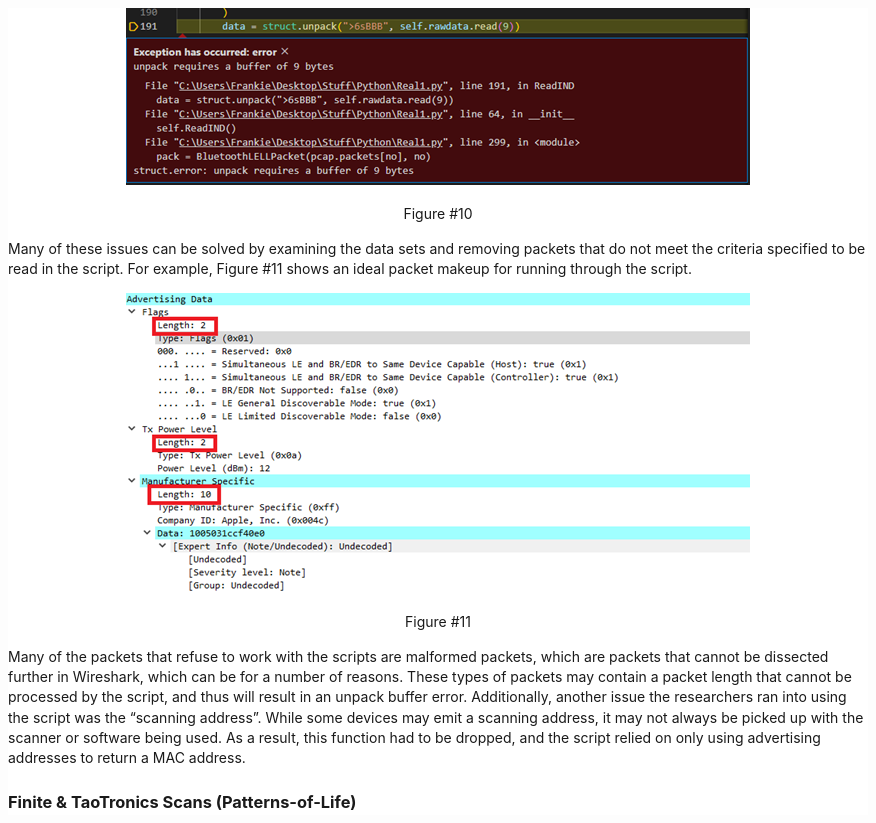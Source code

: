 <p align="center">
<img src=".\BLE Image\unpack_error.png" alt="Unpack Error" >
</p>
<p align="center">
Figure #10
</p>

Many of these issues can be solved by examining the data sets and removing packets that do not meet the criteria specified to be read in the script. For example, Figure #11 shows an ideal packet makeup for running through the script. 

<p align="center">
<img src=".\BLE Image\ideal_packet.png" alt="Ideal packet" >
</p>
<p align="center">
Figure #11
</p>

Many of the packets that refuse to work with the scripts are malformed packets, which are packets that cannot be dissected further in Wireshark, which can be for a number of reasons. These types of packets may contain a packet length that cannot be processed by the script, and thus will result in an unpack buffer error. Additionally, another issue the researchers ran into using the script was the “scanning address”. While some devices may emit a scanning address, it may not always be picked up with the scanner or software being used. As a result, this function had to be dropped, and the script relied on only using advertising addresses to return a MAC address. 

### Finite & TaoTronics Scans (Patterns-of-Life)
